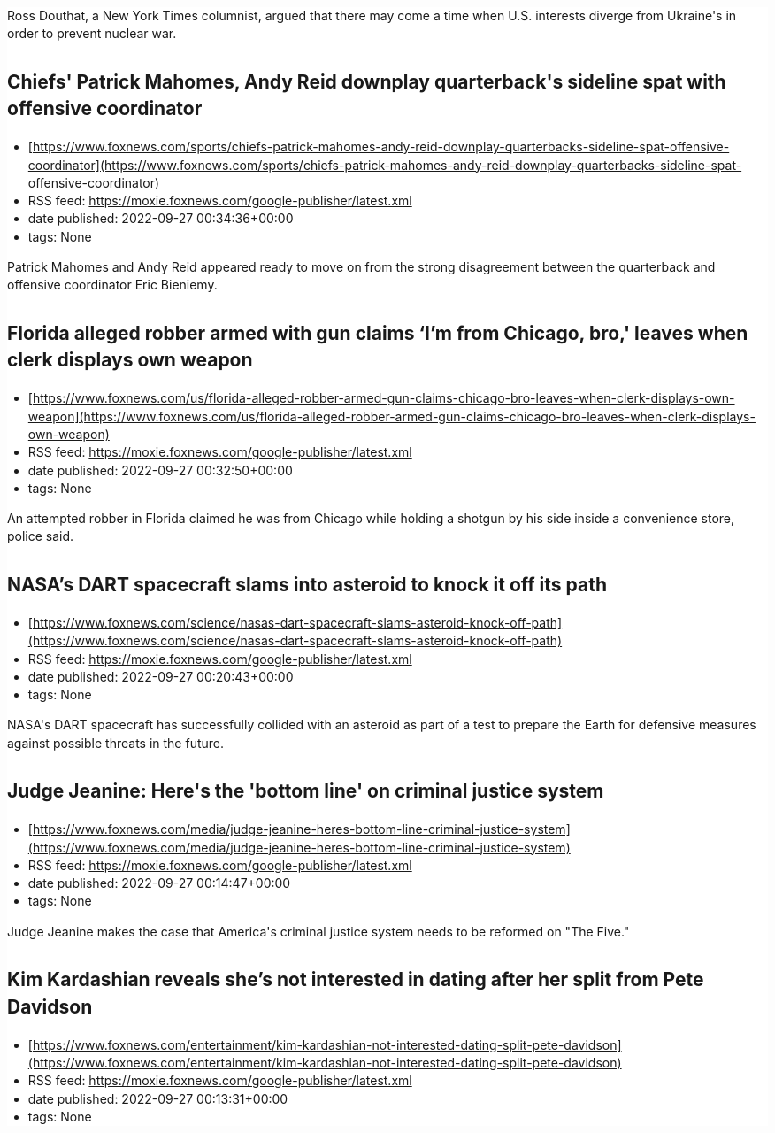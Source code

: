 Ross Douthat, a New York Times columnist, argued that there may come a time when U.S. interests diverge from Ukraine's in order to prevent nuclear war.

## Chiefs' Patrick Mahomes, Andy Reid downplay quarterback's sideline spat with offensive coordinator
 - [https://www.foxnews.com/sports/chiefs-patrick-mahomes-andy-reid-downplay-quarterbacks-sideline-spat-offensive-coordinator](https://www.foxnews.com/sports/chiefs-patrick-mahomes-andy-reid-downplay-quarterbacks-sideline-spat-offensive-coordinator)
 - RSS feed: https://moxie.foxnews.com/google-publisher/latest.xml
 - date published: 2022-09-27 00:34:36+00:00
 - tags: None

Patrick Mahomes and Andy Reid appeared ready to move on from the strong disagreement between the quarterback and offensive coordinator Eric Bieniemy.

## Florida alleged robber armed with gun claims ‘I’m from Chicago, bro,' leaves when clerk displays own weapon
 - [https://www.foxnews.com/us/florida-alleged-robber-armed-gun-claims-chicago-bro-leaves-when-clerk-displays-own-weapon](https://www.foxnews.com/us/florida-alleged-robber-armed-gun-claims-chicago-bro-leaves-when-clerk-displays-own-weapon)
 - RSS feed: https://moxie.foxnews.com/google-publisher/latest.xml
 - date published: 2022-09-27 00:32:50+00:00
 - tags: None

An attempted robber in Florida claimed he was from Chicago while holding a shotgun by his side inside a convenience store, police said.

## NASA’s DART spacecraft slams into asteroid to knock it off its path
 - [https://www.foxnews.com/science/nasas-dart-spacecraft-slams-asteroid-knock-off-path](https://www.foxnews.com/science/nasas-dart-spacecraft-slams-asteroid-knock-off-path)
 - RSS feed: https://moxie.foxnews.com/google-publisher/latest.xml
 - date published: 2022-09-27 00:20:43+00:00
 - tags: None

NASA's DART spacecraft has successfully collided with an asteroid as part of a test to prepare the Earth for defensive measures against possible threats in the future.

## Judge Jeanine: Here's the 'bottom line' on criminal justice system
 - [https://www.foxnews.com/media/judge-jeanine-heres-bottom-line-criminal-justice-system](https://www.foxnews.com/media/judge-jeanine-heres-bottom-line-criminal-justice-system)
 - RSS feed: https://moxie.foxnews.com/google-publisher/latest.xml
 - date published: 2022-09-27 00:14:47+00:00
 - tags: None

Judge Jeanine makes the case that America's criminal justice system needs to be reformed on "The Five."

## Kim Kardashian reveals she’s not interested in dating after her split from Pete Davidson
 - [https://www.foxnews.com/entertainment/kim-kardashian-not-interested-dating-split-pete-davidson](https://www.foxnews.com/entertainment/kim-kardashian-not-interested-dating-split-pete-davidson)
 - RSS feed: https://moxie.foxnews.com/google-publisher/latest.xml
 - date published: 2022-09-27 00:13:31+00:00
 - tags: None
